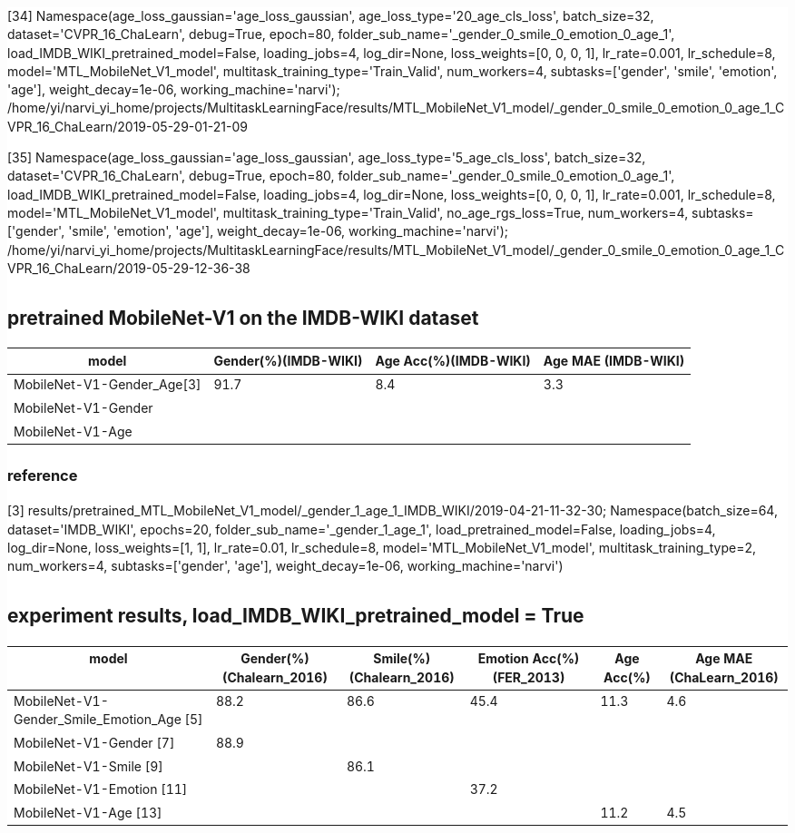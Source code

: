 [34] Namespace(age_loss_gaussian='age_loss_gaussian', age_loss_type='20_age_cls_loss', batch_size=32, dataset='CVPR_16_ChaLearn', debug=True, epoch=80, folder_sub_name='_gender_0_smile_0_emotion_0_age_1', load_IMDB_WIKI_pretrained_model=False, loading_jobs=4, log_dir=None, loss_weights=[0, 0, 0, 1], lr_rate=0.001, lr_schedule=8, model='MTL_MobileNet_V1_model', multitask_training_type='Train_Valid', num_workers=4, subtasks=['gender', 'smile', 'emotion', 'age'], weight_decay=1e-06, working_machine='narvi'); /home/yi/narvi_yi_home/projects/MultitaskLearningFace/results/MTL_MobileNet_V1_model/_gender_0_smile_0_emotion_0_age_1_CVPR_16_ChaLearn/2019-05-29-01-21-09

[35] Namespace(age_loss_gaussian='age_loss_gaussian', age_loss_type='5_age_cls_loss', batch_size=32, dataset='CVPR_16_ChaLearn', debug=True, epoch=80, folder_sub_name='_gender_0_smile_0_emotion_0_age_1', load_IMDB_WIKI_pretrained_model=False, loading_jobs=4, log_dir=None, loss_weights=[0, 0, 0, 1], lr_rate=0.001, lr_schedule=8, model='MTL_MobileNet_V1_model', multitask_training_type='Train_Valid', no_age_rgs_loss=True, num_workers=4, subtasks=['gender', 'smile', 'emotion', 'age'], weight_decay=1e-06, working_machine='narvi'); /home/yi/narvi_yi_home/projects/MultitaskLearningFace/results/MTL_MobileNet_V1_model/_gender_0_smile_0_emotion_0_age_1_CVPR_16_ChaLearn/2019-05-29-12-36-38



## pretrained MobileNet-V1 on the IMDB-WIKI dataset

model                                                 | Gender(%)(IMDB-WIKI)     |  Age Acc(%)(IMDB-WIKI)    | Age MAE (IMDB-WIKI)
----------------------------------------------------- |------------------------- | ------------------------- | ------------------------ 
MobileNet-V1-Gender_Age[3]                            |   91.7                   |   8.4                     |   3.3                       
MobileNet-V1-Gender                                   |                          |                           |                          
MobileNet-V1-Age                                      |                          |                           |                          

### reference

[3] results/pretrained_MTL_MobileNet_V1_model/_gender_1_age_1_IMDB_WIKI/2019-04-21-11-32-30; Namespace(batch_size=64, dataset='IMDB_WIKI', epochs=20, folder_sub_name='_gender_1_age_1', load_pretrained_model=False, loading_jobs=4, log_dir=None, loss_weights=[1, 1], lr_rate=0.01, lr_schedule=8, model='MTL_MobileNet_V1_model', multitask_training_type=2, num_workers=4, subtasks=['gender', 'age'], weight_decay=1e-06, working_machine='narvi')  






## experiment results, load_IMDB_WIKI_pretrained_model = True 

model                                                 | Gender(%)(Chalearn_2016) | Smile(%)(Chalearn_2016) | Emotion Acc(%)(FER_2013) | Age Acc(%)                 | Age MAE (ChaLearn_2016)
----------------------------------------------------- |------------------------- | ----------------------- | ------------------------ |--------------------------- | ---------------------------
MobileNet-V1-Gender_Smile_Emotion_Age [5]             |   88.2                   |    86.6                 |    45.4                  |  11.3                      |   4.6             
MobileNet-V1-Gender [7]                               |   88.9                   |                         |                          |                            |     
MobileNet-V1-Smile [9]                                |                          |   86.1                  |                          |                            | 
MobileNet-V1-Emotion [11]                             |                          |                         |      37.2                |                            |                     
MobileNet-V1-Age [13]                                 |                          |                         |                          |   11.2                     |   4.5                      
